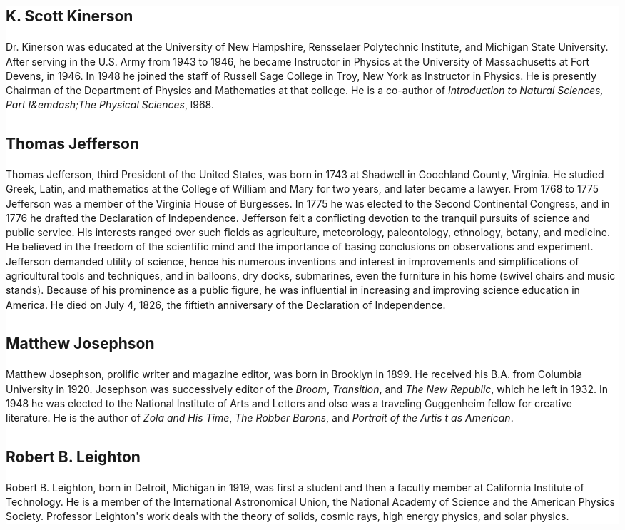
## K. Scott Kinerson

Dr. Kinerson was educated at the University of New Hampshire, Rensselaer Polytechnic Institute, and Michigan State University.
After serving in the U.S. Army from 1943 to 1946, he became Instructor in Physics at the University of Massachusetts at Fort Devens, in 1946.
In 1948 he joined the staff of Russell Sage College in Troy, New York as Instructor in Physics.
He is presently Chairman of the Department of Physics and Mathematics at that college.
He is a co-author of <em>Introduction to Natural Sciences, Part I&emdash;The Physical Sciences</em>, l968.

## Thomas Jefferson

Thomas Jefferson, third President of the United States, was born in 1743 at Shadwell in Goochland County, Virginia. He studied Greek, Latin, and mathematics at the College of William and Mary for two years, and later became a lawyer.
From 1768 to 1775 Jefferson was a member of the Virginia House of Burgesses.
In 1775 he was elected to the Second Continental Congress, and in 1776 he drafted the Declaration of Independence.
Jefferson felt a conflicting devotion to the tranquil pursuits of science and public service. His interests ranged over such fields as agriculture, meteorology, paleontology, ethnology, botany, and medicine.
He believed in the freedom of the scientific mind and the importance of basing conclusions on observations and experiment.
Jefferson demanded utility of science, hence his numerous inventions and interest in improvements and simplifications of agricultural tools and techniques, and in balloons, dry docks, submarines, even the furniture in his home (swivel chairs and music stands).
Because of his prominence as a public figure, he was influential in increasing and improving science education in America.
He died on July 4, 1826, the fiftieth anniversary of the Declaration of Independence.


## Matthew Josephson

Matthew Josephson, prolific writer and magazine editor, was born in Brooklyn in 1899.
He received his B.A. from Columbia University in 1920.
Josephson was successively editor of the <em>Broom</em>, <em>Transition</em>, and <em>The New Republic</em>, which he left in 1932.
In 1948 he was elected to the National Institute of Arts and Letters and olso was a traveling Guggenheim fellow for creative literature.
He is the author of <em>Zola and His Time</em>, <em>The Robber Barons</em>, and <em>Portrait of the Artis t as American</em>.

## Robert B. Leighton

Robert B. Leighton, born in Detroit, Michigan in 1919, was first a student and then a faculty member at California Institute of Technology.
He is a member of the International Astronomical Union, the National Academy of Science and the American Physics Society.
Professor Leighton&#39;s work deals with the theory of solids, cosmic rays, high energy physics, and solar physics.
